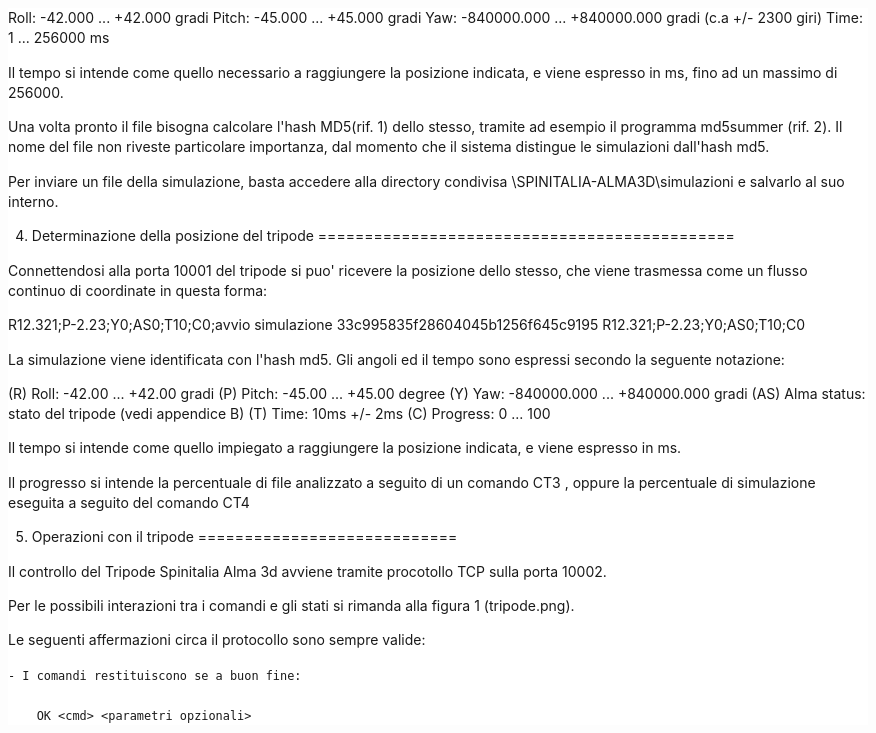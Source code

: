  Roll:     -42.000 ... +42.000     gradi
  Pitch:    -45.000 ... +45.000     gradi
  Yaw:  -840000.000 ... +840000.000 gradi  (c.a +/- 2300 giri)
  Time:           1 ... 256000  ms

Il tempo si intende come quello necessario a raggiungere la posizione
indicata, e viene espresso in ms, fino ad un massimo di 256000.

Una volta pronto il file bisogna calcolare l'hash MD5(rif. 1) dello stesso,
tramite ad esempio il programma md5summer (rif. 2). Il nome del file non
riveste particolare importanza, dal momento che il sistema distingue le
simulazioni dall'hash md5.

Per inviare un file della simulazione, basta accedere alla directory
condivisa \\SPINITALIA-ALMA3D\simulazioni e salvarlo al suo interno.


4. Determinazione della posizione del tripode
=============================================

Connettendosi alla porta 10001 del tripode si puo' ricevere la posizione
dello stesso, che viene trasmessa come un flusso continuo di coordinate in
questa forma:

  R12.321;P-2.23;Y0;AS0;T10;C0;avvio simulazione 33c995835f28604045b1256f645c9195
  R12.321;P-2.23;Y0;AS0;T10;C0

La simulazione viene identificata con l'hash md5. Gli angoli ed il tempo sono
espressi secondo la seguente notazione:

  (R)  Roll:        -42.00 ... +42.00 gradi
  (P)  Pitch:       -45.00 ... +45.00 degree
  (Y)  Yaw:    -840000.000 ... +840000.000 gradi
  (AS) Alma status: stato del tripode (vedi appendice B)
  (T)  Time:             10ms +/- 2ms
  (C)  Progress:         0 ... 100

Il tempo si intende come quello impiegato a raggiungere la posizione
indicata, e viene espresso in ms.

Il progresso si intende la percentuale di file analizzato a seguito di un
comando CT3 <MD5SUM>, oppure la percentuale di simulazione eseguita a seguito del
comando CT4 <MD5SUM>


5. Operazioni con il tripode
============================

Il controllo del Tripode Spinitalia Alma 3d avviene tramite procotollo TCP
sulla porta 10002.

Per le possibili interazioni tra i comandi e gli stati si rimanda alla
figura 1 (tripode.png).

Le seguenti affermazioni circa il protocollo sono sempre valide:

    - I comandi restituiscono se a buon fine:

        OK <cmd> <parametri opzionali>

